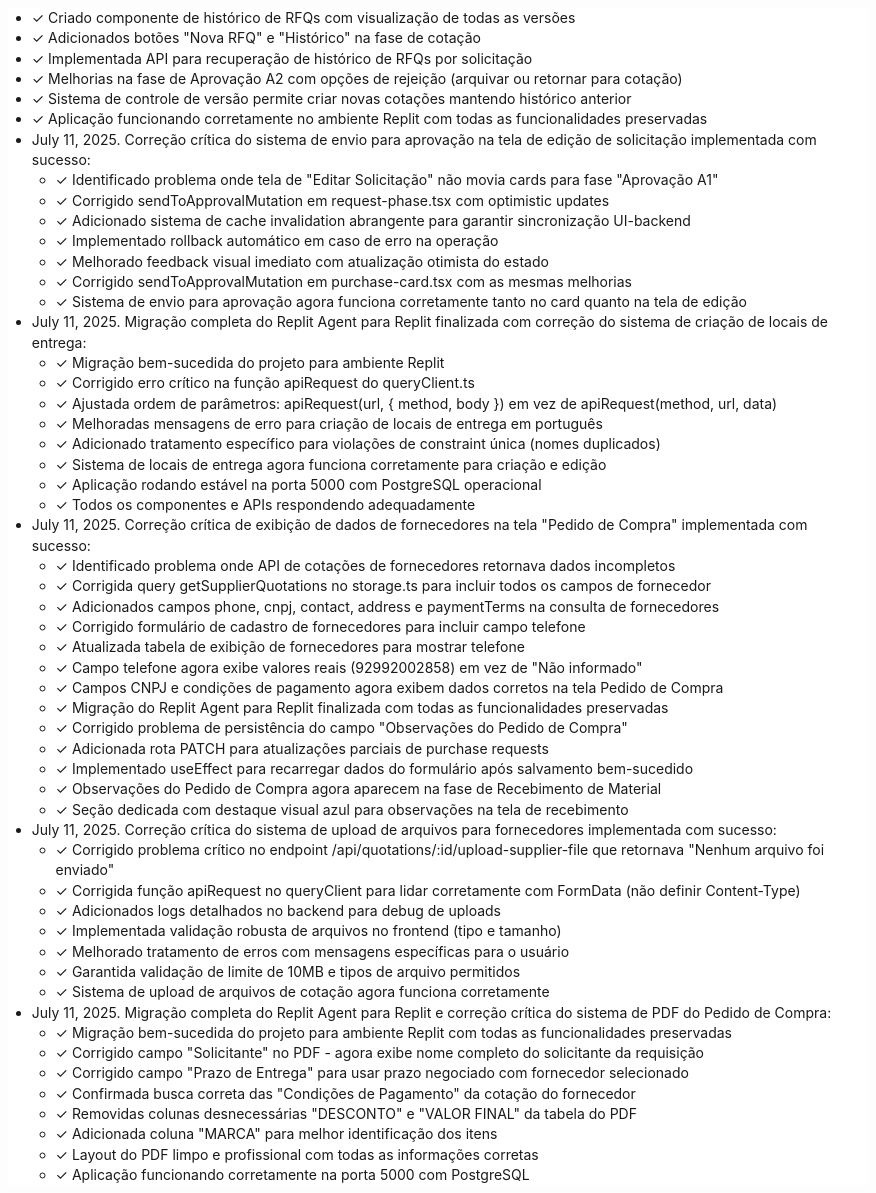   - ✓ Criado componente de histórico de RFQs com visualização de todas as versões
  - ✓ Adicionados botões "Nova RFQ" e "Histórico" na fase de cotação
  - ✓ Implementada API para recuperação de histórico de RFQs por solicitação
  - ✓ Melhorias na fase de Aprovação A2 com opções de rejeição (arquivar ou retornar para cotação)
  - ✓ Sistema de controle de versão permite criar novas cotações mantendo histórico anterior
  - ✓ Aplicação funcionando corretamente no ambiente Replit com todas as funcionalidades preservadas
- July 11, 2025. Correção crítica do sistema de envio para aprovação na tela de edição de solicitação implementada com sucesso:
  - ✓ Identificado problema onde tela de "Editar Solicitação" não movia cards para fase "Aprovação A1"
  - ✓ Corrigido sendToApprovalMutation em request-phase.tsx com optimistic updates
  - ✓ Adicionado sistema de cache invalidation abrangente para garantir sincronização UI-backend
  - ✓ Implementado rollback automático em caso de erro na operação
  - ✓ Melhorado feedback visual imediato com atualização otimista do estado
  - ✓ Corrigido sendToApprovalMutation em purchase-card.tsx com as mesmas melhorias
  - ✓ Sistema de envio para aprovação agora funciona corretamente tanto no card quanto na tela de edição
- July 11, 2025. Migração completa do Replit Agent para Replit finalizada com correção do sistema de criação de locais de entrega:
  - ✓ Migração bem-sucedida do projeto para ambiente Replit
  - ✓ Corrigido erro crítico na função apiRequest do queryClient.ts
  - ✓ Ajustada ordem de parâmetros: apiRequest(url, { method, body }) em vez de apiRequest(method, url, data)
  - ✓ Melhoradas mensagens de erro para criação de locais de entrega em português
  - ✓ Adicionado tratamento específico para violações de constraint única (nomes duplicados)
  - ✓ Sistema de locais de entrega agora funciona corretamente para criação e edição
  - ✓ Aplicação rodando estável na porta 5000 com PostgreSQL operacional
  - ✓ Todos os componentes e APIs respondendo adequadamente
- July 11, 2025. Correção crítica de exibição de dados de fornecedores na tela "Pedido de Compra" implementada com sucesso:
  - ✓ Identificado problema onde API de cotações de fornecedores retornava dados incompletos
  - ✓ Corrigida query getSupplierQuotations no storage.ts para incluir todos os campos de fornecedor
  - ✓ Adicionados campos phone, cnpj, contact, address e paymentTerms na consulta de fornecedores
  - ✓ Corrigido formulário de cadastro de fornecedores para incluir campo telefone
  - ✓ Atualizada tabela de exibição de fornecedores para mostrar telefone
  - ✓ Campo telefone agora exibe valores reais (92992002858) em vez de "Não informado"
  - ✓ Campos CNPJ e condições de pagamento agora exibem dados corretos na tela Pedido de Compra
  - ✓ Migração do Replit Agent para Replit finalizada com todas as funcionalidades preservadas
  - ✓ Corrigido problema de persistência do campo "Observações do Pedido de Compra"
  - ✓ Adicionada rota PATCH para atualizações parciais de purchase requests
  - ✓ Implementado useEffect para recarregar dados do formulário após salvamento bem-sucedido
  - ✓ Observações do Pedido de Compra agora aparecem na fase de Recebimento de Material
  - ✓ Seção dedicada com destaque visual azul para observações na tela de recebimento
- July 11, 2025. Correção crítica do sistema de upload de arquivos para fornecedores implementada com sucesso:
  - ✓ Corrigido problema crítico no endpoint /api/quotations/:id/upload-supplier-file que retornava "Nenhum arquivo foi enviado"
  - ✓ Corrigida função apiRequest no queryClient para lidar corretamente com FormData (não definir Content-Type)
  - ✓ Adicionados logs detalhados no backend para debug de uploads
  - ✓ Implementada validação robusta de arquivos no frontend (tipo e tamanho)
  - ✓ Melhorado tratamento de erros com mensagens específicas para o usuário
  - ✓ Garantida validação de limite de 10MB e tipos de arquivo permitidos
  - ✓ Sistema de upload de arquivos de cotação agora funciona corretamente
- July 11, 2025. Migração completa do Replit Agent para Replit e correção crítica do sistema de PDF do Pedido de Compra:
  - ✓ Migração bem-sucedida do projeto para ambiente Replit com todas as funcionalidades preservadas
  - ✓ Corrigido campo "Solicitante" no PDF - agora exibe nome completo do solicitante da requisição
  - ✓ Corrigido campo "Prazo de Entrega" para usar prazo negociado com fornecedor selecionado
  - ✓ Confirmada busca correta das "Condições de Pagamento" da cotação do fornecedor
  - ✓ Removidas colunas desnecessárias "DESCONTO" e "VALOR FINAL" da tabela do PDF
  - ✓ Adicionada coluna "MARCA" para melhor identificação dos itens
  - ✓ Layout do PDF limpo e profissional com todas as informações corretas
  - ✓ Aplicação funcionando corretamente na porta 5000 com PostgreSQL